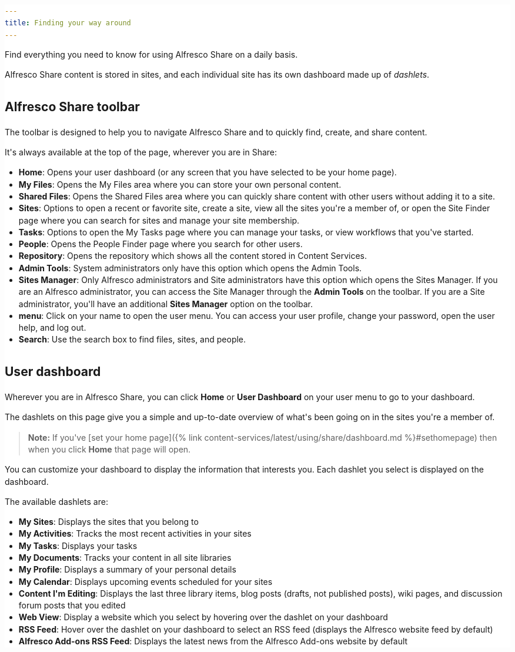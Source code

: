 ```yaml
---
title: Finding your way around
---
```


Find everything you need to know for using Alfresco Share on a daily basis.

Alfresco Share content is stored in sites, and each individual site has its own dashboard made up of *dashlets*.

## Alfresco Share toolbar

The toolbar is designed to help you to navigate Alfresco Share and to quickly find, create, and share content.

It's always available at the top of the page, wherever you are in Share:

* **Home**: Opens your user dashboard (or any screen that you have selected to be your home page).
* **My Files**: Opens the My Files area where you can store your own personal content.
* **Shared Files**: Opens the Shared Files area where you can quickly share content with other users without adding it to a site.
* **Sites**: Options to open a recent or favorite site, create a site, view all the sites you're a member of, or open the Site Finder page where you can search for sites and manage your site membership.
* **Tasks**: Options to open the My Tasks page where you can manage your tasks, or view workflows that you've started.
* **People**: Opens the People Finder page where you search for other users.
* **Repository**: Opens the repository which shows all the content stored in Content Services.
* **Admin Tools**: System administrators only have this option which opens the Admin Tools.
* **Sites Manager**: Only Alfresco administrators and Site administrators have this option which opens the Sites Manager. If you are an Alfresco administrator, you can access the Site Manager through the **Admin Tools** on the toolbar. If you are a Site administrator, you'll have an additional **Sites Manager** option on the toolbar.
* **<user> menu**: Click on your name to open the user menu. You can access your user profile, change your password, open the user help, and log out.
* **Search**: Use the search box to find files, sites, and people.

## User dashboard

Wherever you are in Alfresco Share, you can click **Home** or **User Dashboard** on your user menu to go to your dashboard.

The dashlets on this page give you a simple and up-to-date overview of what's been going on in the sites you're a member of.

> **Note:** If you've [set your home page]({% link content-services/latest/using/share/dashboard.md %}#sethomepage) then when you click **Home** that page will open.

You can customize your dashboard to display the information that interests you. Each dashlet you select is displayed on the dashboard. 

The available dashlets are:

* **My Sites**: Displays the sites that you belong to
* **My Activities**: Tracks the most recent activities in your sites
* **My Tasks**: Displays your tasks
* **My Documents**: Tracks your content in all site libraries
* **My Profile**: Displays a summary of your personal details
* **My Calendar**: Displays upcoming events scheduled for your sites
* **Content I'm Editing**: Displays the last three library items, blog posts (drafts, not published posts), wiki pages, and discussion forum posts that you edited
* **Web View**: Display a website which you select by hovering over the dashlet on your dashboard
* **RSS Feed**: Hover over the dashlet on your dashboard to select an RSS feed (displays the Alfresco website feed by default)
* **Alfresco Add-ons RSS Feed**: Displays the latest news from the Alfresco Add-ons website by default